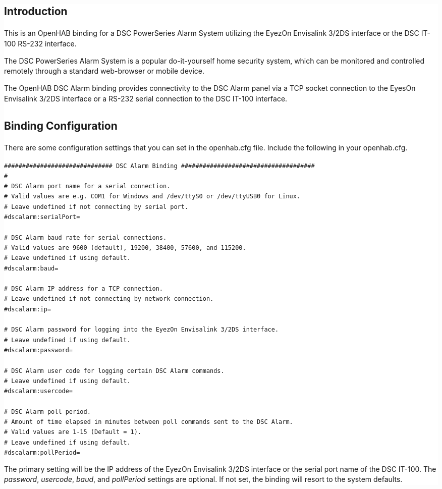 ## Introduction

This is an OpenHAB binding for a DSC PowerSeries Alarm System utilizing the EyezOn Envisalink 3/2DS interface or the DSC IT-100 RS-232 interface.

The DSC PowerSeries Alarm System is a popular do-it-yourself home security system, which can be monitored and controlled remotely through a standard web-browser or mobile device.

The OpenHAB DSC Alarm binding provides connectivity to the DSC Alarm panel via a TCP socket connection to the EyesOn Envisalink 3/2DS interface or a RS-232 serial connection to the DSC IT-100 interface.

## Binding Configuration

There are some configuration settings that you can set in the openhab.cfg file. Include the following in your openhab.cfg.

```
############################## DSC Alarm Binding #####################################
#
# DSC Alarm port name for a serial connection.
# Valid values are e.g. COM1 for Windows and /dev/ttyS0 or /dev/ttyUSB0 for Linux.
# Leave undefined if not connecting by serial port.
#dscalarm:serialPort=

# DSC Alarm baud rate for serial connections.
# Valid values are 9600 (default), 19200, 38400, 57600, and 115200.
# Leave undefined if using default.
#dscalarm:baud=

# DSC Alarm IP address for a TCP connection. 
# Leave undefined if not connecting by network connection.
#dscalarm:ip=

# DSC Alarm password for logging into the EyezOn Envisalink 3/2DS interface.
# Leave undefined if using default.
#dscalarm:password=

# DSC Alarm user code for logging certain DSC Alarm commands.
# Leave undefined if using default.
#dscalarm:usercode=

# DSC Alarm poll period.
# Amount of time elapsed in minutes between poll commands sent to the DSC Alarm.
# Valid values are 1-15 (Default = 1).
# Leave undefined if using default.
#dscalarm:pollPeriod=
```

The primary setting will be the IP address of the EyezOn Envisalink 3/2DS interface or the serial port name of the DSC IT-100.  The *password*, *usercode*, *baud*, and *pollPeriod* settings are optional.  If not set, the binding will resort to the system defaults.
